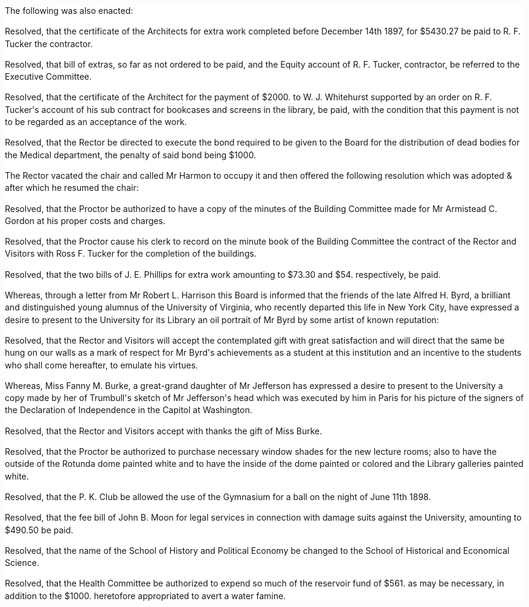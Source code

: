 The following was also enacted:

Resolved, that the certificate of the Architects for extra work completed before December 14th 1897, for $5430.27 be paid to R. F. Tucker the contractor.

Resolved, that bill of extras, so far as not ordered to be paid, and the Equity account of R. F. Tucker, contractor, be referred to the Executive Committee.

Resolved, that the certificate of the Architect for the payment of $2000. to W. J. Whitehurst supported by an order on R. F. Tucker's account of his sub contract for bookcases and screens in the library, be paid, with the condition that this payment is not to be regarded as an acceptance of the work.

Resolved, that the Rector be directed to execute the bond required to be given to the Board for the distribution of dead bodies for the Medical department, the penalty of said bond being $1000.

The Rector vacated the chair and called Mr Harmon to occupy it and then offered the following resolution which was adopted & after which he resumed the chair:

Resolved, that the Proctor be authorized to have a copy of the minutes of the Building Committee made for Mr Armistead C. Gordon at his proper costs and charges.

Resolved, that the Proctor cause his clerk to record on the minute book of the Building Committee the contract of the Rector and Visitors with Ross F. Tucker for the completion of the buildings.

Resolved, that the two bills of J. E. Phillips for extra work amounting to $73.30 and $54. respectively, be paid.

Whereas, through a letter from Mr Robert L. Harrison this Board is informed that the friends of the late Alfred H. Byrd, a brilliant and distinguished young alumnus of the University of Virginia, who recently departed this life in New York City, have expressed a desire to present to the University for its Library an oil portrait of Mr Byrd by some artist of known reputation:

Resolved, that the Rector and Visitors will accept the contemplated gift with great satisfaction and will direct that the same be hung on our walls as a mark of respect for Mr Byrd's achievements as a student at this institution and an incentive to the students who shall come hereafter, to emulate his virtues.

Whereas, Miss Fanny M. Burke, a great-grand daughter of Mr Jefferson has expressed a desire to present to the University a copy made by her of Trumbull's sketch of Mr Jefferson's head which was executed by him in Paris for his picture of the signers of the Declaration of Independence in the Capitol at Washington.

Resolved, that the Rector and Visitors accept with thanks the gift of Miss Burke.

Resolved, that the Proctor be authorized to purchase necessary window shades for the new lecture rooms; also to have the outside of the Rotunda dome painted white and to have the inside of the dome painted or colored and the Library galleries painted white.

Resolved, that the P. K. Club be allowed the use of the Gymnasium for a ball on the night of June 11th 1898.

Resolved, that the fee bill of John B. Moon for legal services in connection with damage suits against the University, amounting to $490.50 be paid.

Resolved, that the name of the School of History and Political Economy be changed to the School of Historical and Economical Science.

Resolved, that the Health Committee be authorized to expend so much of the reservoir fund of $561. as may be necessary, in addition to the $1000. heretofore appropriated to avert a water famine.
